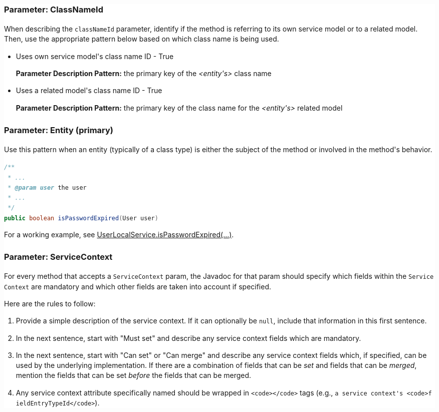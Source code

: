 ### Parameter: ClassNameId

When describing the `classNameId` parameter, identify if the method is referring
to its own service model or to a related model. Then, use the appropriate
pattern below based on which class name is being used.

- Uses own service model's class name ID - True

    **Parameter Description Pattern:** the primary key of the *&lt;entity's>*
    class name

- Uses a related model's class name ID - True

    **Parameter Description Pattern:** the primary key of the class name for the
    *&lt;entity's>* related model

### Parameter: Entity (primary)

Use this pattern when an entity (typically of a class type) is either the
subject of the method or involved in the method's behavior.

```java
/**
 * ...
 * @param user the user
 * ...
 */
public boolean isPasswordExpired(User user)
```

For a working example, see
[UserLocalService.isPasswordExpired(...)](https://docs.liferay.com/portal/7.0/javadocs/portal-kernel/com/liferay/portal/kernel/service/UserLocalService.html#isPasswordExpired(com.liferay.portal.kernel.model.User)).

### Parameter: ServiceContext

For every method that accepts a `ServiceContext` param, the Javadoc for that
param should specify which fields within the `ServiceContext` are mandatory and
which other fields are taken into account if specified.

Here are the rules to follow:

1.  Provide a simple description of the service context. If it can optionally be
    `null`, include that information in this first sentence.

2.  In the next sentence, start with "Must set" and describe any service context
    fields which are mandatory.

3.  In the next sentence, start with "Can set" or "Can merge" and describe any
    service context fields which, if specified, can be used by the underlying
    implementation. If there are a combination of fields that can be *set* and
    fields that can be *merged*, mention the fields that can be set *before* the
    fields that can be merged.

4.  Any service context attribute specifically named should be wrapped in
    `<code></code>` tags (e.g., `a service context's
    <code>fieldEntryTypeId</code>`).
